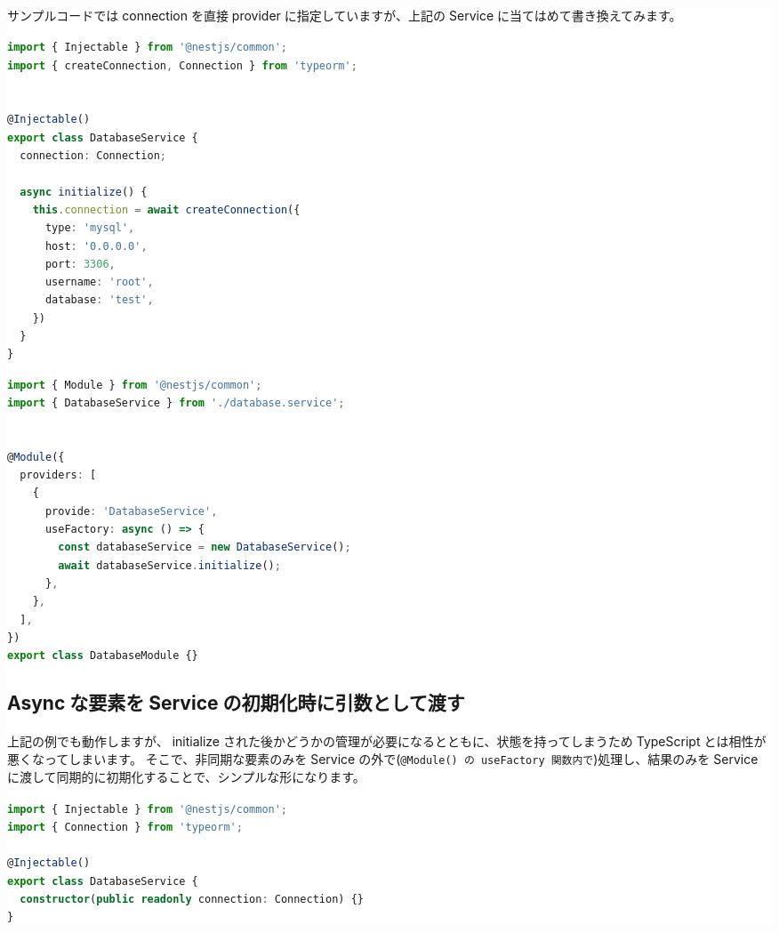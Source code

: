 サンプルコードでは connection を直接 provider に指定していますが、上記の Service に当てはめて書き換えてみます。

```typescript:database.service.ts
import { Injectable } from '@nestjs/common';
import { createConnection, Connection } from 'typeorm';


@Injectable()
export class DatabaseService {
  connection: Connection;
  
  async initialize() {
    this.connection = await createConnection({
      type: 'mysql',
      host: '0.0.0.0',
      port: 3306,
      username: 'root',
      database: 'test',
    })
  }
}
```

```typescript:database.module.ts
import { Module } from '@nestjs/common';
import { DatabaseService } from './database.service';


@Module({
  providers: [
    {
      provide: 'DatabaseService',
      useFactory: async () => {
        const databaseService = new DatabaseService();
        await databaseService.initialize();
      },
    },
  ],
})
export class DatabaseModule {}
```

## Async な要素を Service の初期化時に引数として渡す

上記の例でも動作しますが、 initialize された後かどうかの管理が必要になるとともに、状態を持ってしまうため TypeScript とは相性が悪くなってしまいます。
そこで、非同期な要素のみを Service の外で(`@Module() の useFactory 関数内で`)処理し、結果のみを Service に渡して同期的に初期化することで、シンプルな形になります。

```typescript:database.service.ts
import { Injectable } from '@nestjs/common';
import { Connection } from 'typeorm';

@Injectable()
export class DatabaseService {
  constructor(public readonly connection: Connection) {}
}
```
